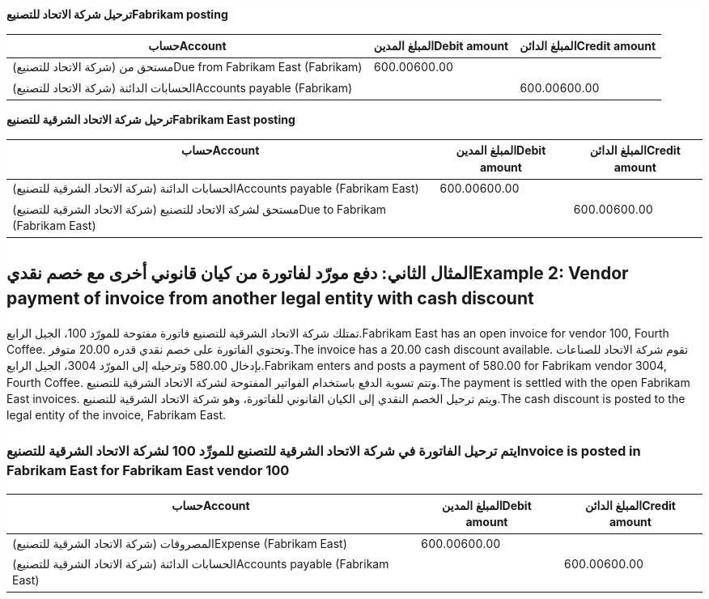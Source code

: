 <span data-ttu-id="df749-164">**ترحيل شركة الاتحاد للتصنيع**</span><span class="sxs-lookup"><span data-stu-id="df749-164">**Fabrikam posting**</span></span>

| <span data-ttu-id="df749-165">حساب</span><span class="sxs-lookup"><span data-stu-id="df749-165">Account</span></span>                           | <span data-ttu-id="df749-166">المبلغ المدين</span><span class="sxs-lookup"><span data-stu-id="df749-166">Debit amount</span></span> | <span data-ttu-id="df749-167">المبلغ الدائن</span><span class="sxs-lookup"><span data-stu-id="df749-167">Credit amount</span></span> |
|-----------------------------------|--------------|---------------|
| <span data-ttu-id="df749-168">مستحق من (شركة الاتحاد للتصنيع)</span><span class="sxs-lookup"><span data-stu-id="df749-168">Due from Fabrikam East (Fabrikam)</span></span> | <span data-ttu-id="df749-169">600.00</span><span class="sxs-lookup"><span data-stu-id="df749-169">600.00</span></span>       |               |
| <span data-ttu-id="df749-170">الحسابات الدائنة (شركة الاتحاد للتصنيع)</span><span class="sxs-lookup"><span data-stu-id="df749-170">Accounts payable (Fabrikam)</span></span>       |              | <span data-ttu-id="df749-171">600.00</span><span class="sxs-lookup"><span data-stu-id="df749-171">600.00</span></span>        |

<span data-ttu-id="df749-172">**ترحيل شركة الاتحاد الشرقية للتصنيع**</span><span class="sxs-lookup"><span data-stu-id="df749-172">**Fabrikam East posting**</span></span>

| <span data-ttu-id="df749-173">حساب</span><span class="sxs-lookup"><span data-stu-id="df749-173">Account</span></span>                          | <span data-ttu-id="df749-174">المبلغ المدين</span><span class="sxs-lookup"><span data-stu-id="df749-174">Debit amount</span></span> | <span data-ttu-id="df749-175">المبلغ الدائن</span><span class="sxs-lookup"><span data-stu-id="df749-175">Credit amount</span></span> |
|----------------------------------|--------------|---------------|
| <span data-ttu-id="df749-176">الحسابات الدائنة (شركة الاتحاد الشرقية للتصنيع)</span><span class="sxs-lookup"><span data-stu-id="df749-176">Accounts payable (Fabrikam East)</span></span> | <span data-ttu-id="df749-177">600.00</span><span class="sxs-lookup"><span data-stu-id="df749-177">600.00</span></span>       |               |
| <span data-ttu-id="df749-178">مستحق لشركة الاتحاد للتصنيع (شركة الاتحاد الشرقية للتصنيع)</span><span class="sxs-lookup"><span data-stu-id="df749-178">Due to Fabrikam (Fabrikam East)</span></span>  |              | <span data-ttu-id="df749-179">600.00</span><span class="sxs-lookup"><span data-stu-id="df749-179">600.00</span></span>        |

## <a name="example-2-vendor-payment-of-invoice-from-another-legal-entity-with-cash-discount"></a><span data-ttu-id="df749-180">المثال الثاني: دفع مورّد لفاتورة من كيان قانوني أخرى مع خصم نقدي</span><span class="sxs-lookup"><span data-stu-id="df749-180">Example 2: Vendor payment of invoice from another legal entity with cash discount</span></span>
<span data-ttu-id="df749-181">تمتلك شركة الاتحاد الشرقية للتصنيع فاتورة مفتوحة للمورّد 100، الجيل الرابع.</span><span class="sxs-lookup"><span data-stu-id="df749-181">Fabrikam East has an open invoice for vendor 100, Fourth Coffee.</span></span> <span data-ttu-id="df749-182">وتحتوي الفاتورة على خصم نقدي قدره 20.00 متوفر.</span><span class="sxs-lookup"><span data-stu-id="df749-182">The invoice has a 20.00 cash discount available.</span></span> <span data-ttu-id="df749-183">تقوم شركة الاتحاد للصناعات بإدخال 580.00 وترحيله إلى المورّد 3004، الجيل الرابع.</span><span class="sxs-lookup"><span data-stu-id="df749-183">Fabrikam enters and posts a payment of 580.00 for Fabrikam vendor 3004, Fourth Coffee.</span></span> <span data-ttu-id="df749-184">وتتم تسوية الدفع باستخدام الفواتير المفتوحة لشركة الاتحاد الشرقية للتصنيع.</span><span class="sxs-lookup"><span data-stu-id="df749-184">The payment is settled with the open Fabrikam East invoices.</span></span> <span data-ttu-id="df749-185">ويتم ترحيل الخصم النقدي إلى الكيان القانوني للفاتورة، وهو شركة الاتحاد الشرقية للتصنيع.</span><span class="sxs-lookup"><span data-stu-id="df749-185">The cash discount is posted to the legal entity of the invoice, Fabrikam East.</span></span>

### <a name="invoice-is-posted-in-fabrikam-east-for-fabrikam-east-vendor-100"></a><span data-ttu-id="df749-186">يتم ترحيل الفاتورة في شركة الاتحاد الشرقية للتصنيع للمورِّد 100 لشركة الاتحاد الشرقية للتصنيع</span><span class="sxs-lookup"><span data-stu-id="df749-186">Invoice is posted in Fabrikam East for Fabrikam East vendor 100</span></span>

| <span data-ttu-id="df749-187">حساب</span><span class="sxs-lookup"><span data-stu-id="df749-187">Account</span></span>                          | <span data-ttu-id="df749-188">المبلغ المدين</span><span class="sxs-lookup"><span data-stu-id="df749-188">Debit amount</span></span> | <span data-ttu-id="df749-189">المبلغ الدائن</span><span class="sxs-lookup"><span data-stu-id="df749-189">Credit amount</span></span> |
|----------------------------------|--------------|---------------|
| <span data-ttu-id="df749-190">المصروفات (شركة الاتحاد الشرقية للتصنيع)</span><span class="sxs-lookup"><span data-stu-id="df749-190">Expense (Fabrikam East)</span></span>          | <span data-ttu-id="df749-191">600.00</span><span class="sxs-lookup"><span data-stu-id="df749-191">600.00</span></span>       |               |
| <span data-ttu-id="df749-192">الحسابات الدائنة (شركة الاتحاد الشرقية للتصنيع)</span><span class="sxs-lookup"><span data-stu-id="df749-192">Accounts payable (Fabrikam East)</span></span> |              | <span data-ttu-id="df749-193">600.00</span><span class="sxs-lookup"><span data-stu-id="df749-193">600.00</span></span>        |
